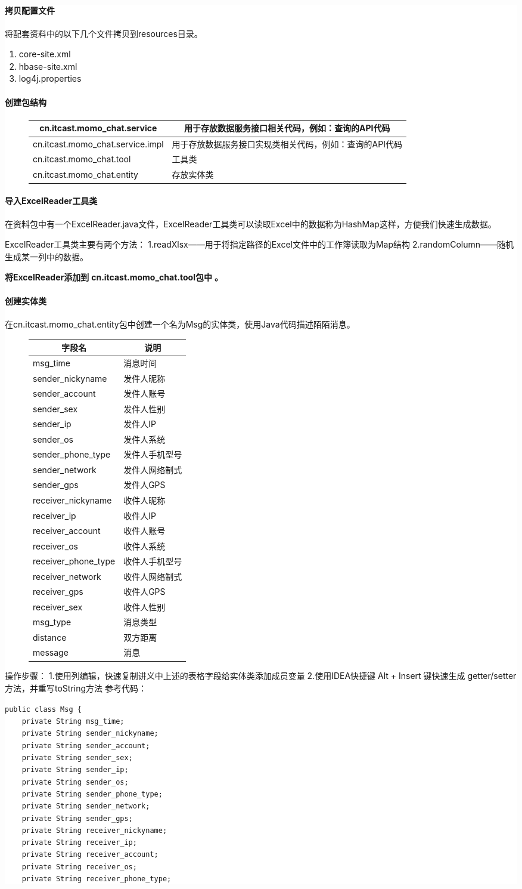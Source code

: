 #### 拷贝配置文件

将配套资料中的以下几个文件拷贝到resources目录。

1. core-site.xml
2. hbase-site.xml
3. log4j.properties

#### 创建包结构

<figure class='table-figure'><table>
<thead>
<tr><th>cn.itcast.momo_chat.service</th><th>用于存放数据服务接口相关代码，例如：查询的API代码</th></tr></thead>
<tbody><tr><td>cn.itcast.momo_chat.service.impl</td><td>用于存放数据服务接口实现类相关代码，例如：查询的API代码</td></tr><tr><td>cn.itcast.momo_chat.tool</td><td>工具类</td></tr><tr><td>cn.itcast.momo_chat.entity</td><td>存放实体类</td></tr></tbody>
</table></figure>

#### 导入ExcelReader工具类

在资料包中有一个ExcelReader.java文件，ExcelReader工具类可以读取Excel中的数据称为HashMap这样，方便我们快速生成数据。

ExcelReader工具类主要有两个方法：
1.readXlsx——用于将指定路径的Excel文件中的工作簿读取为Map结构
2.randomColumn——随机生成某一列中的数据。

**将****E****xcelReader添加到** **cn.itcast.momo_chat.tool包中** **。**

#### 创建实体类

在cn.itcast.momo_chat.entity包中创建一个名为Msg的实体类，使用Java代码描述陌陌消息。

<figure class='table-figure'><table>
<thead>
<tr><th><strong>字段名</strong></th><th><strong>说明</strong></th></tr></thead>
<tbody><tr><td>msg_time</td><td>消息时间</td></tr><tr><td>sender_nickyname</td><td>发件人昵称</td></tr><tr><td>sender_account</td><td>发件人账号</td></tr><tr><td>sender_sex</td><td>发件人性别</td></tr><tr><td>sender_ip</td><td>发件人IP</td></tr><tr><td>sender_os</td><td>发件人系统</td></tr><tr><td>sender_phone_type</td><td>发件人手机型号</td></tr><tr><td>sender_network</td><td>发件人网络制式</td></tr><tr><td>sender_gps</td><td>发件人GPS</td></tr><tr><td>receiver_nickyname</td><td>收件人昵称</td></tr><tr><td>receiver_ip</td><td>收件人IP</td></tr><tr><td>receiver_account</td><td>收件人账号</td></tr><tr><td>receiver_os</td><td>收件人系统</td></tr><tr><td>receiver_phone_type</td><td>收件人手机型号</td></tr><tr><td>receiver_network</td><td>收件人网络制式</td></tr><tr><td>receiver_gps</td><td>收件人GPS</td></tr><tr><td>receiver_sex</td><td>收件人性别</td></tr><tr><td>msg_type</td><td>消息类型</td></tr><tr><td>distance</td><td>双方距离</td></tr><tr><td>message</td><td>消息</td></tr></tbody>
</table></figure>

操作步骤：
1.使用列编辑，快速复制讲义中上述的表格字段给实体类添加成员变量
2.使用IDEA快捷键 Alt + Insert 键快速生成 getter/setter 方法，并重写toString方法
参考代码：

```
public class Msg {
    private String msg_time;
    private String sender_nickyname;
    private String sender_account;
    private String sender_sex;
    private String sender_ip;
    private String sender_os;
    private String sender_phone_type;
    private String sender_network;
    private String sender_gps;
    private String receiver_nickyname;
    private String receiver_ip;
    private String receiver_account;
    private String receiver_os;
    private String receiver_phone_type;
```